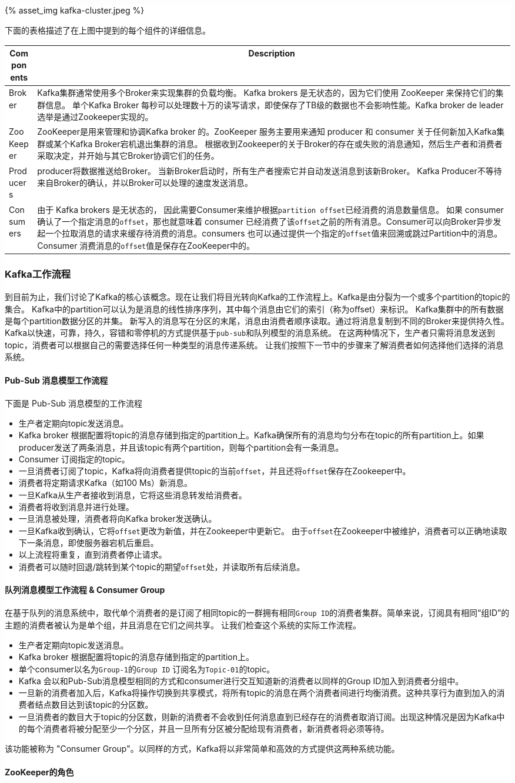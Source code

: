 {% asset_img kafka-cluster.jpeg %}

下面的表格描述了在上图中提到的每个组件的详细信息。

|Components|Description|
|---|---|
|Broker| Kafka集群通常使用多个Broker来实现集群的负载均衡。 Kafka brokers 是无状态的，因为它们使用 ZooKeeper 来保持它们的集群信息。 单个Kafka Broker 每秒可以处理数十万的读写请求，即使保存了TB级的数据也不会影响性能。Kafka broker de leader  选举是通过Zookeeper实现的。|
|ZooKeeper| ZooKeeper是用来管理和协调Kafka broker 的。ZooKeeper 服务主要用来通知 producer 和 consumer 关于任何新加入Kafka集群或某个Kafka Broker宕机退出集群的消息。 根据收到Zookeeper的关于Broker的存在或失败的消息通知，然后生产者和消费者采取决定，并开始与其它Broker协调它们的任务。|
|Producers | producer将数据推送给Broker。 当新Broker启动时，所有生产者搜索它并自动发送消息到该新Broker。 Kafka Producer不等待来自Broker的确认，并以Broker可以处理的速度发送消息。|
|Consumers | 由于 Kafka brokers 是无状态的， 因此需要Consumer来维护根据`partition offset`已经消费的消息数量信息。 如果 consumer 确认了一个指定消息的`offset`，那也就意味着 consumer 已经消费了该`offset`之前的所有消息。Consumer可以向Broker异步发起一个拉取消息的请求来缓存待消费的消息。consumers 也可以通过提供一个指定的`offset`值来回溯或跳过Partition中的消息。Consumer 消费消息的`offset`值是保存在ZooKeeper中的。|

### Kafka工作流程

到目前为止，我们讨论了Kafka的核心该概念。现在让我们将目光转向Kafka的工作流程上。Kafka是由分裂为一个或多个partition的topic的集合。 Kafka中的partition可以认为是消息的线性排序序列，其中每个消息由它们的索引（称为offset）来标识。 Kafka集群中的所有数据是每个partition数据分区的并集。 新写入的消息写在分区的末尾，消息由消费者顺序读取。通过将消息复制到不同的Broker来提供持久性。Kafka以快速，可靠，持久，容错和零停机的方式提供基于`pub-sub`和队列模型的消息系统。 在这两种情况下，生产者只需将消息发送到topic，消费者可以根据自己的需要选择任何一种类型的消息传递系统。 让我们按照下一节中的步骤来了解消费者如何选择他们选择的消息系统。

#### Pub-Sub 消息模型工作流程

下面是 Pub-Sub 消息模型的工作流程

- 生产者定期向topic发送消息。
- Kafka broker 根据配置将topic的消息存储到指定的partition上。Kafka确保所有的消息均匀分布在topic的所有partition上。如果producer发送了两条消息，并且该topic有两个partition，则每个partition会有一条消息。
- Consumer 订阅指定的topic。
- 一旦消费者订阅了topic，Kafka将向消费者提供topic的当前`offset`，并且还将`offset`保存在Zookeeper中。
- 消费者将定期请求Kafka（如100 Ms）新消息。
- 一旦Kafka从生产者接收到消息，它将这些消息转发给消费者。
- 消费者将收到消息并进行处理。
- 一旦消息被处理，消费者将向Kafka broker发送确认。
- 一旦Kafka收到确认，它将`offset`更改为新值，并在Zookeeper中更新它。 由于`offset`在Zookeeper中被维护，消费者可以正确地读取下一条消息，即使服务器宕机后重启。
- 以上流程将重复，直到消费者停止请求。
- 消费者可以随时回退/跳转到某个topic的期望`offset`处，并读取所有后续消息。

#### 队列消息模型工作流程 & Consumer Group

在基于队列的消息系统中，取代单个消费者的是订阅了相同topic的一群拥有相同`Group ID`的消费者集群。简单来说，订阅具有相同“组ID”的主题的消费者被认为是单个组，并且消息在它们之间共享。 让我们检查这个系统的实际工作流程。

- 生产者定期向topic发送消息。
- Kafka broker 根据配置将topic的消息存储到指定的partition上。
- 单个consumer以名为`Group-1`的`Group ID` 订阅名为`Topic-01`的topic。
- Kafka 会以和Pub-Sub消息模型相同的方式和consumer进行交互知道新的消费者以同样的Group ID加入到消费者分组中。
- 一旦新的消费者加入后，Kafka将操作切换到共享模式，将所有topic的消息在两个消费者间进行均衡消费。这种共享行为直到加入的消费者结点数目达到该topic的分区数。
- 一旦消费者的数目大于topic的分区数，则新的消费者不会收到任何消息直到已经存在的消费者取消订阅。出现这种情况是因为Kafka中的每个消费者将被分配至少一个分区，并且一旦所有分区被分配给现有消费者，新消费者将必须等待。

该功能被称为 "Consumer Group"。以同样的方式，Kafka将以非常简单和高效的方式提供这两种系统功能。
  
#### ZooKeeper的角色
